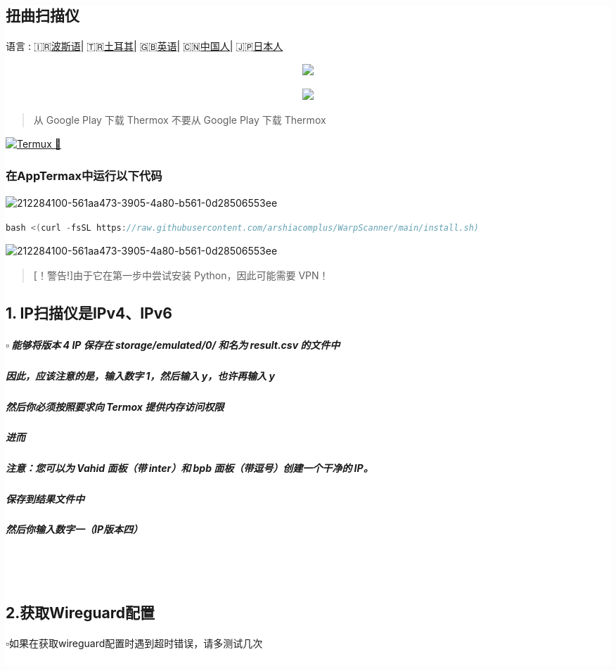 ## 扭曲扫描仪

语言 : 🇮🇷[波斯语](README.md)| 🇹🇷[土耳其](README.tr.md)| 🇬🇧[英语](README.en.md)| 🇨🇳[中国人](README.zh-CN.md)| 🇯🇵[日本人](README.ja.md)

<p align="center">   
   <img  width=70% src="https://github.com/mansor427/IpScanner/assets/104245967/08ccb46c-51a3-4d16-a0a4-27fb7492d35d" />
</p> 

<p align="center">   
   <img  width="70%" src="https://github.com/arshiacomplus/WarpScanner/blob/main/Arshia.jpg" />
</p>

> 从 Google Play 下载 Thermox 不要从 Google Play 下载 Thermox

[![Termux 📲](https://img.shields.io/badge/Github-Termux📲-cyan?style=plastic)](https://github.com/termux/termux-app/releases)

### 在AppTermax中运行以下代码

![212284100-561aa473-3905-4a80-b561-0d28506553ee](https://github.com/mansor427/IpScanner/assets/104245967/b09437c5-ffbc-49b9-ab64-fd138739dd66)

```POV-Ray SDL
bash <(curl -fsSL https://raw.githubusercontent.com/arshiacomplus/WarpScanner/main/install.sh)
```

![212284100-561aa473-3905-4a80-b561-0d28506553ee](https://github.com/mansor427/IpScanner/assets/104245967/b09437c5-ffbc-49b9-ab64-fd138739dd66)

> [！警告!]由于它在第一步中尝试安装 Python，因此可能需要 VPN！

## 1. IP扫描仪是IPv4、IPv6

##### ▫️ 能够将版本 4 IP 保存在 storage/emulated/0/ 和名为 result.csv 的文件中

##### 因此，应该注意的是，输入数字 1，然后输入 y，也许再输入 y

##### 然后你必须按照要求向 Termox 提供内存访问权限

##### 进而

##### 注意：您可以为 Vahid 面板（带 in​​ter）和 bpb 面板（带逗号）创建一个干净的 IP。

##### 保存到结果文件中

##### 然后你输入数字一（IP版本四）

<br><br/>

## 2.获取Wireguard配置

▫️如果在获取wireguard配置时遇到超时错误，请多测试几次<br><br/>
